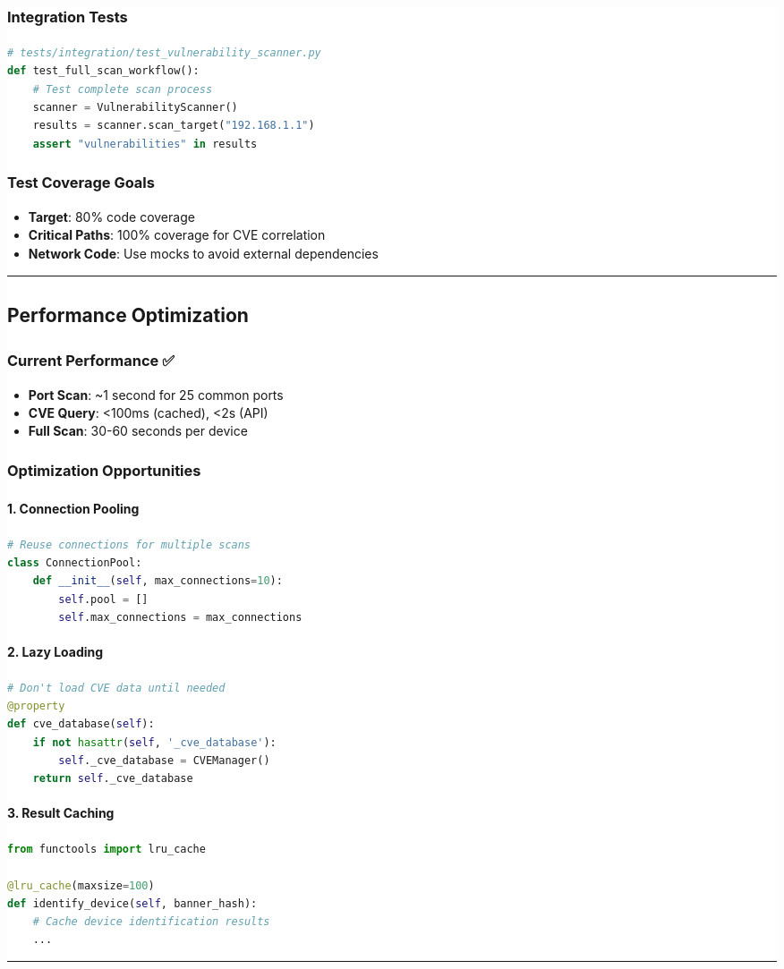 ### Integration Tests
```python
# tests/integration/test_vulnerability_scanner.py
def test_full_scan_workflow():
    # Test complete scan process
    scanner = VulnerabilityScanner()
    results = scanner.scan_target("192.168.1.1")
    assert "vulnerabilities" in results
```

### Test Coverage Goals
- **Target**: 80% code coverage
- **Critical Paths**: 100% coverage for CVE correlation
- **Network Code**: Use mocks to avoid external dependencies

---

## Performance Optimization

### Current Performance ✅
- **Port Scan**: ~1 second for 25 common ports
- **CVE Query**: <100ms (cached), <2s (API)
- **Full Scan**: 30-60 seconds per device

### Optimization Opportunities

#### 1. **Connection Pooling**
```python
# Reuse connections for multiple scans
class ConnectionPool:
    def __init__(self, max_connections=10):
        self.pool = []
        self.max_connections = max_connections
```

#### 2. **Lazy Loading**
```python
# Don't load CVE data until needed
@property
def cve_database(self):
    if not hasattr(self, '_cve_database'):
        self._cve_database = CVEManager()
    return self._cve_database
```

#### 3. **Result Caching**
```python
from functools import lru_cache

@lru_cache(maxsize=100)
def identify_device(self, banner_hash):
    # Cache device identification results
    ...
```

---